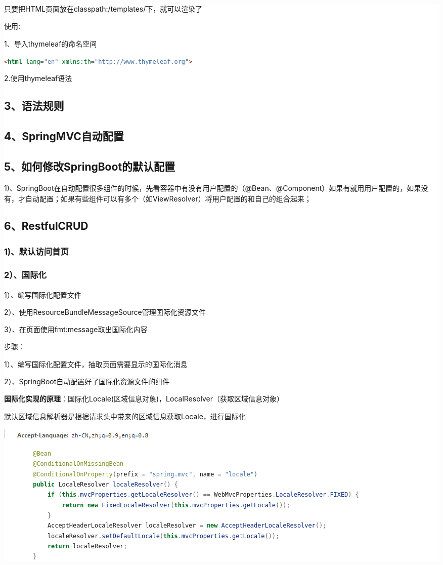 只要把HTML页面放在classpath:/templates/下，就可以渲染了

使用:

1、导入thymeleaf的命名空间

```html
<html lang="en" xmlns:th="http://www.thymeleaf.org">
```

2.使用thymeleaf语法

## 3、语法规则

## 4、SpringMVC自动配置

## 5、如何修改SpringBoot的默认配置

1)、SpringBoot在自动配置很多组件的时候，先看容器中有没有用户配置的（@Bean、@Component）如果有就用用户配置的，如果没有，才自动配置；如果有些组件可以有多个（如ViewResolver）将用户配置的和自己的组合起来；

## 6、RestfulCRUD

### 1)、默认访问首页

### 2）、国际化

1）、编写国际化配置文件

2）、使用ResourceBundleMessageSource管理国际化资源文件

3）、在页面使用fmt:message取出国际化内容



步骤：

1）、编写国际化配置文件，抽取页面需要显示的国际化消息

2）、SpringBoot自动配置好了国际化资源文件的组件



**国际化实现的原理**：国际化Locale(区域信息对象)，LocalResolver（获取区域信息对象）

默认区域信息解析器是根据请求头中带来的区域信息获取Locale，进行国际化

![](images/AcceptLanuage.png)

```java
		@Bean
		@ConditionalOnMissingBean
		@ConditionalOnProperty(prefix = "spring.mvc", name = "locale")
		public LocaleResolver localeResolver() {
			if (this.mvcProperties.getLocaleResolver() == WebMvcProperties.LocaleResolver.FIXED) {
				return new FixedLocaleResolver(this.mvcProperties.getLocale());
			}
			AcceptHeaderLocaleResolver localeResolver = new AcceptHeaderLocaleResolver();
			localeResolver.setDefaultLocale(this.mvcProperties.getLocale());
			return localeResolver;
		}
```
